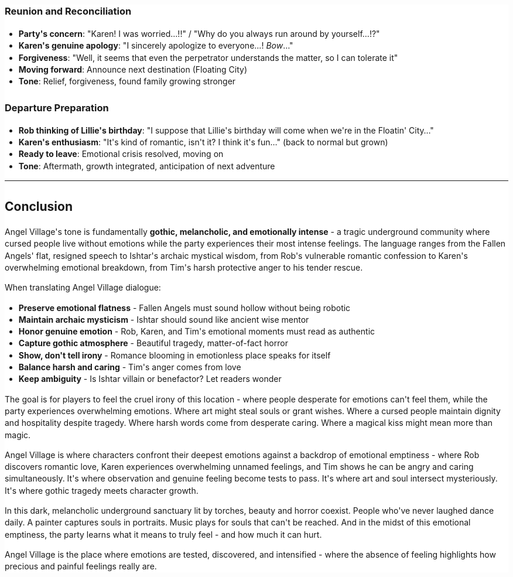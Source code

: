 ### Reunion and Reconciliation
- **Party's concern**: "Karen! I was worried...!!" / "Why do you always run around by yourself...!?"
- **Karen's genuine apology**: "I sincerely apologize to everyone...! *Bow*…"
- **Forgiveness**: "Well, it seems that even the perpetrator understands the matter, so I can tolerate it"
- **Moving forward**: Announce next destination (Floating City)
- **Tone**: Relief, forgiveness, found family growing stronger

### Departure Preparation
- **Rob thinking of Lillie's birthday**: "I suppose that Lillie's birthday will come when we're in the Floatin' City…"
- **Karen's enthusiasm**: "It's kind of romantic, isn't it? I think it's fun…" (back to normal but grown)
- **Ready to leave**: Emotional crisis resolved, moving on
- **Tone**: Aftermath, growth integrated, anticipation of next adventure

---

## Conclusion

Angel Village's tone is fundamentally **gothic, melancholic, and emotionally intense** - a tragic underground community where cursed people live without emotions while the party experiences their most intense feelings. The language ranges from the Fallen Angels' flat, resigned speech to Ishtar's archaic mystical wisdom, from Rob's vulnerable romantic confession to Karen's overwhelming emotional breakdown, from Tim's harsh protective anger to his tender rescue.

When translating Angel Village dialogue:
- **Preserve emotional flatness** - Fallen Angels must sound hollow without being robotic
- **Maintain archaic mysticism** - Ishtar should sound like ancient wise mentor
- **Honor genuine emotion** - Rob, Karen, and Tim's emotional moments must read as authentic
- **Capture gothic atmosphere** - Beautiful tragedy, matter-of-fact horror
- **Show, don't tell irony** - Romance blooming in emotionless place speaks for itself
- **Balance harsh and caring** - Tim's anger comes from love
- **Keep ambiguity** - Is Ishtar villain or benefactor? Let readers wonder

The goal is for players to feel the cruel irony of this location - where people desperate for emotions can't feel them, while the party experiences overwhelming emotions. Where art might steal souls or grant wishes. Where a cursed people maintain dignity and hospitality despite tragedy. Where harsh words come from desperate caring. Where a magical kiss might mean more than magic.

Angel Village is where characters confront their deepest emotions against a backdrop of emotional emptiness - where Rob discovers romantic love, Karen experiences overwhelming unnamed feelings, and Tim shows he can be angry and caring simultaneously. It's where observation and genuine feeling become tests to pass. It's where art and soul intersect mysteriously. It's where gothic tragedy meets character growth.

In this dark, melancholic underground sanctuary lit by torches, beauty and horror coexist. People who've never laughed dance daily. A painter captures souls in portraits. Music plays for souls that can't be reached. And in the midst of this emotional emptiness, the party learns what it means to truly feel - and how much it can hurt.

Angel Village is the place where emotions are tested, discovered, and intensified - where the absence of feeling highlights how precious and painful feelings really are.

